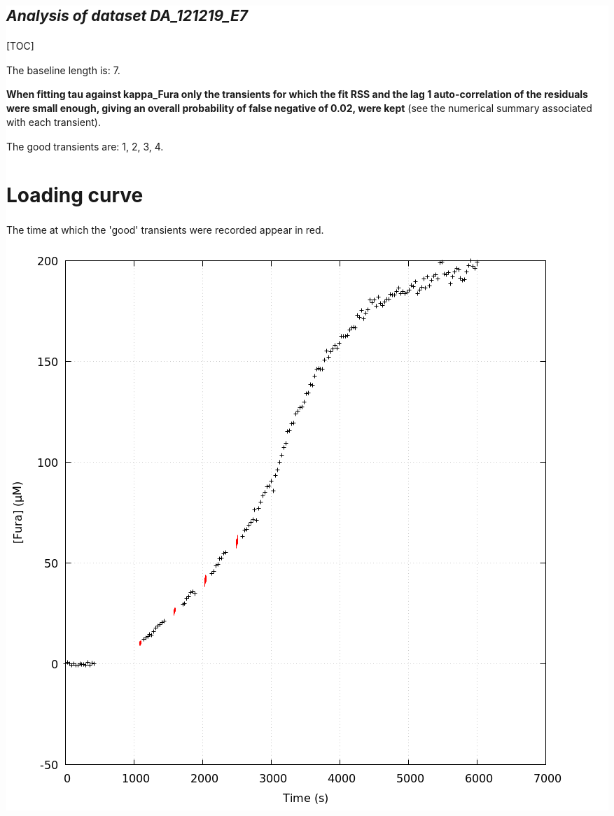 *Analysis of dataset DA_121219_E7*
-----

[TOC]

The baseline length is: 7.

**When fitting tau against kappa_Fura only the transients for which the fit RSS and the lag 1 auto-correlation of the residuals were small enough, giving an overall probability of false negative of 0.02, were kept** (see the numerical summary associated with each transient).


The good transients are: 1, 2, 3, 4.

# Loading curve
The time at which the 'good' transients were recorded appear in red.

![DA_121219_E7_aba_loading_curve](DA_121219_E7_aba_loading_curve.png)
